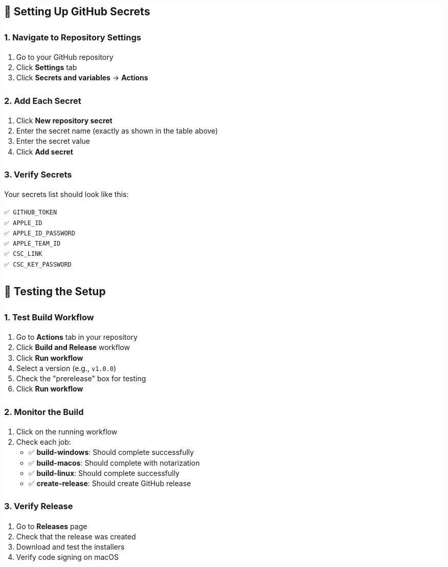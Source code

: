 ## 🔧 Setting Up GitHub Secrets

### 1. Navigate to Repository Settings
1. Go to your GitHub repository
2. Click **Settings** tab
3. Click **Secrets and variables** → **Actions**

### 2. Add Each Secret
1. Click **New repository secret**
2. Enter the secret name (exactly as shown in the table above)
3. Enter the secret value
4. Click **Add secret**

### 3. Verify Secrets
Your secrets list should look like this:

```
✅ GITHUB_TOKEN
✅ APPLE_ID
✅ APPLE_ID_PASSWORD
✅ APPLE_TEAM_ID
✅ CSC_LINK
✅ CSC_KEY_PASSWORD
```

## 🧪 Testing the Setup

### 1. Test Build Workflow
1. Go to **Actions** tab in your repository
2. Click **Build and Release** workflow
3. Click **Run workflow**
4. Select a version (e.g., `v1.0.0`)
5. Check the "prerelease" box for testing
6. Click **Run workflow**

### 2. Monitor the Build
1. Click on the running workflow
2. Check each job:
   - ✅ **build-windows**: Should complete successfully
   - ✅ **build-macos**: Should complete with notarization
   - ✅ **build-linux**: Should complete successfully
   - ✅ **create-release**: Should create GitHub release

### 3. Verify Release
1. Go to **Releases** page
2. Check that the release was created
3. Download and test the installers
4. Verify code signing on macOS
